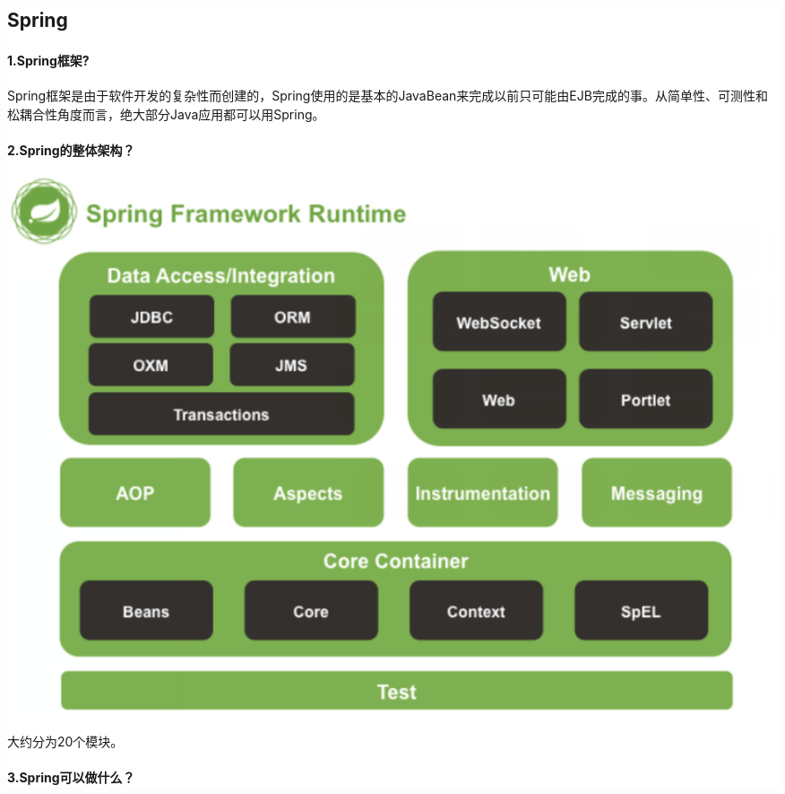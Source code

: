 ## Spring

#### 1.Spring框架?

Spring框架是由于软件开发的复杂性而创建的，Spring使用的是基本的JavaBean来完成以前只可能由EJB完成的事。从简单性、可测性和松耦合性角度而言，绝大部分Java应用都可以用Spring。

#### 2.Spring的整体架构？

![image-20200425151510055](img/image-20200425151510055.png)



大约分为20个模块。

#### 3.Spring可以做什么？
